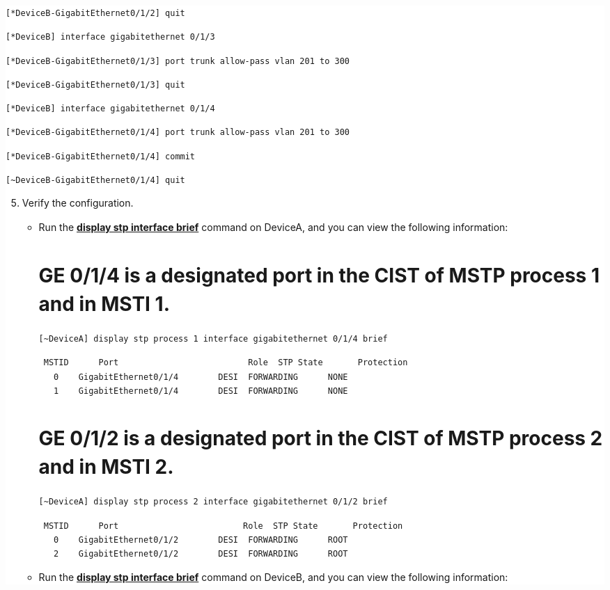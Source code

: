    ```
   [*DeviceB-GigabitEthernet0/1/2] quit
   ```
   ```
   [*DeviceB] interface gigabitethernet 0/1/3
   ```
   ```
   [*DeviceB-GigabitEthernet0/1/3] port trunk allow-pass vlan 201 to 300
   ```
   ```
   [*DeviceB-GigabitEthernet0/1/3] quit
   ```
   ```
   [*DeviceB] interface gigabitethernet 0/1/4
   ```
   ```
   [*DeviceB-GigabitEthernet0/1/4] port trunk allow-pass vlan 201 to 300
   ```
   ```
   [*DeviceB-GigabitEthernet0/1/4] commit
   ```
   ```
   [~DeviceB-GigabitEthernet0/1/4] quit
   ```
5. Verify the configuration.
   
   
   * Run the [**display stp interface brief**](cmdqueryname=display+stp+interface+brief) command on DeviceA, and you can view the following information:
     
     # GE 0/1/4 is a designated port in the CIST of MSTP process 1 and in MSTI 1.
     
     ```
     [~DeviceA] display stp process 1 interface gigabitethernet 0/1/4 brief
     ```
     ```
      MSTID      Port                          Role  STP State       Protection
        0    GigabitEthernet0/1/4        DESI  FORWARDING      NONE
        1    GigabitEthernet0/1/4        DESI  FORWARDING      NONE    
     ```
     
     # GE 0/1/2 is a designated port in the CIST of MSTP process 2 and in MSTI 2.
     
     ```
     [~DeviceA] display stp process 2 interface gigabitethernet 0/1/2 brief
     ```
     ```
      MSTID      Port                         Role  STP State       Protection
        0    GigabitEthernet0/1/2        DESI  FORWARDING      ROOT
        2    GigabitEthernet0/1/2        DESI  FORWARDING      ROOT 
     ```
   * Run the [**display stp interface brief**](cmdqueryname=display+stp+interface+brief) command on DeviceB, and you can view the following information:
     